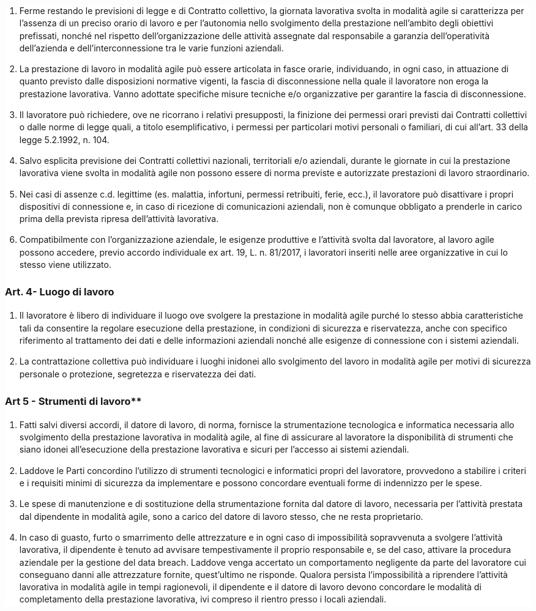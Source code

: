 1. Ferme restando le previsioni di legge e di Contratto collettivo, la giornata lavorativa svolta in modalità agile si caratterizza per l’assenza di un preciso orario di lavoro e per l’autonomia nello svolgimento della prestazione nell’ambito degli obiettivi prefissati, nonché nel rispetto dell’organizzazione delle attività assegnate dal responsabile a garanzia dell’operatività dell’azienda e dell’interconnessione tra le varie funzioni aziendali.

2. La prestazione di lavoro in modalità agile può essere articolata in fasce orarie, individuando, in ogni caso, in attuazione di quanto previsto dalle disposizioni normative vigenti, la fascia di disconnessione nella quale il lavoratore non eroga la prestazione lavorativa. Vanno adottate specifiche misure tecniche e/o organizzative per garantire la fascia di disconnessione.

3. Il lavoratore può richiedere, ove ne ricorrano i relativi presupposti, la finizione dei permessi orari previsti dai Contratti collettivi o dalle norme di legge quali, a titolo esemplificativo, i permessi per particolari motivi personali o familiari, di cui all’art. 33 della legge 5.2.1992, n. 104.

4. Salvo esplicita previsione dei Contratti collettivi nazionali, territoriali e/o aziendali, durante le giornate in cui la prestazione lavorativa viene svolta in modalità agile non possono essere di norma previste e autorizzate prestazioni di lavoro straordinario.

5. Nei casi di assenze c.d. legittime (es. malattia, infortuni, permessi retribuiti, ferie, ecc.), il lavoratore può disattivare i propri dispositivi di connessione e, in caso di ricezione di comunicazioni aziendali, non è comunque obbligato a prenderle in carico prima della prevista ripresa dell’attività lavorativa.

6. Compatibilmente con l’organizzazione aziendale, le esigenze produttive e l’attività svolta dal lavoratore, al lavoro agile possono accedere, previo accordo individuale ex art. 19, L. n. 81/2017, i lavoratori inseriti nelle aree organizzative in cui lo stesso viene utilizzato.


### Art. 4- Luogo di lavoro

1. Il lavoratore è libero di individuare il luogo ove svolgere la prestazione in modalità agile purché lo stesso abbia caratteristiche tali da consentire la regolare esecuzione della prestazione, in condizioni di sicurezza e riservatezza, anche con specifico riferimento al trattamento dei dati e delle informazioni aziendali nonché alle esigenze di connessione con i sistemi aziendali.

2. La contrattazione collettiva può individuare i luoghi inidonei allo svolgimento del lavoro in modalità agile per motivi di sicurezza personale o protezione, segretezza e riservatezza dei dati.

### Art 5 - Strumenti di lavoro**

1. Fatti salvi diversi accordi, il datore di lavoro, di norma, fornisce la strumentazione tecnologica e informatica necessaria allo svolgimento della prestazione lavorativa in modalità agile, al fine di assicurare al lavoratore la disponibilità di strumenti che siano idonei all’esecuzione della prestazione lavorativa e sicuri per l’accesso ai sistemi aziendali.

2. Laddove le Parti concordino l’utilizzo di strumenti tecnologici e informatici propri del lavoratore, provvedono a stabilire i criteri e i requisiti minimi di sicurezza da implementare e possono concordare eventuali forme di indennizzo per le spese.

3. Le spese di manutenzione e di sostituzione della strumentazione fornita dal datore di lavoro, necessaria per l’attività prestata dal dipendente in modalità agile, sono a carico del datore di lavoro stesso, che ne resta proprietario.

4. In caso di guasto, furto o smarrimento delle attrezzature e in ogni caso di impossibilità sopravvenuta a svolgere l’attività lavorativa, il dipendente è tenuto ad avvisare tempestivamente il proprio responsabile e, se del caso, attivare la procedura aziendale per la gestione del data breach. Laddove venga accertato un comportamento negligente da parte del lavoratore cui conseguano danni alle attrezzature fornite, quest’ultimo ne risponde. Qualora persista l’impossibilità a riprendere l’attività lavorativa in modalità agile in tempi ragionevoli, il dipendente e il datore di lavoro devono concordare le modalità di completamento della prestazione lavorativa, ivi compreso il rientro presso i locali aziendali.
